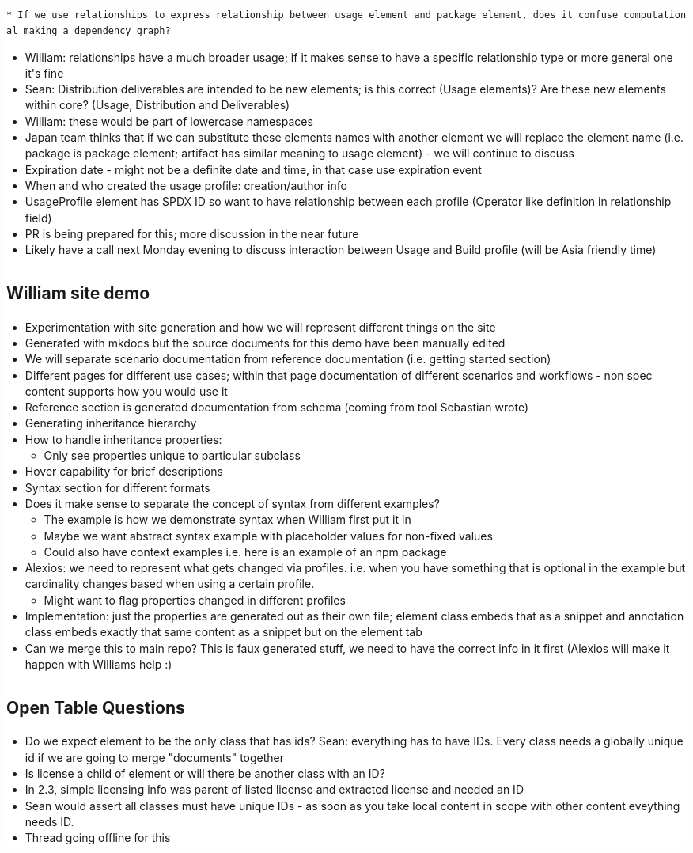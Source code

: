     * If we use relationships to express relationship between usage element and package element, does it confuse computational making a dependency graph?
  * William: relationships have a much broader usage; if it makes sense to have a specific relationship type or more general one it's fine
  * Sean: Distribution deliverables are intended to be new elements; is this correct (Usage elements)? Are these new elements within core? (Usage, Distribution and Deliverables)
  * William: these would be part of lowercase namespaces
  * Japan team thinks that if we can substitute these elements names with another element we will replace the element name (i.e. package is package element; artifact has similar meaning to usage element) - we will continue to discuss
  * Expiration date - might not be a definite date and time, in that case use expiration event
  * When and who created the usage profile: creation/author info
  * UsageProfile element has SPDX ID so want to have relationship between each profile (Operator like definition in relationship field)
  * PR is being prepared for this; more discussion in the near future
* Likely have a call next Monday evening to discuss interaction between Usage and Build profile (will be Asia friendly time)

## William site demo
* Experimentation with site generation and how we will represent different things on the site
* Generated with mkdocs but the source documents for this demo have been manually edited 
* We will separate scenario documentation from reference documentation (i.e. getting started section)
* Different pages for different use cases; within that page documentation of different scenarios and workflows - non spec content supports how you would use it
* Reference section is generated documentation from schema (coming from tool Sebastian wrote)
* Generating inheritance hierarchy
* How to handle inheritance properties:
    * Only see properties unique to particular subclass
* Hover capability for brief descriptions
* Syntax section for different formats
* Does it make sense to separate the concept of syntax from different examples?
  * The example is how we demonstrate syntax when William first put it in
  * Maybe we want abstract syntax example with placeholder values for non-fixed values
  * Could also have context examples i.e. here is an example of an npm package
* Alexios: we need to represent what gets changed via profiles. i.e. when you have something that is optional in the example but cardinality changes based when using a certain profile.
  * Might want to flag properties changed in different profiles
* Implementation: just the properties are generated out as their own file; element class embeds that as a snippet and annotation class embeds exactly that same content as a snippet but on the element tab
* Can we merge this to main repo? This is faux generated stuff, we need to have the correct info in it first (Alexios will make it happen with Williams help :)

## Open Table Questions
* Do we expect element to be the only class that has ids? Sean: everything has to have IDs. Every class needs a globally unique id if we are going to merge "documents" together
* Is license a child of element or will there be another class with an ID?
* In 2.3, simple licensing info was parent of listed license and extracted license and needed an ID
* Sean would assert all classes must have unique IDs - as soon as you take local content in scope with other content eveything needs ID.
* Thread going offline for this
